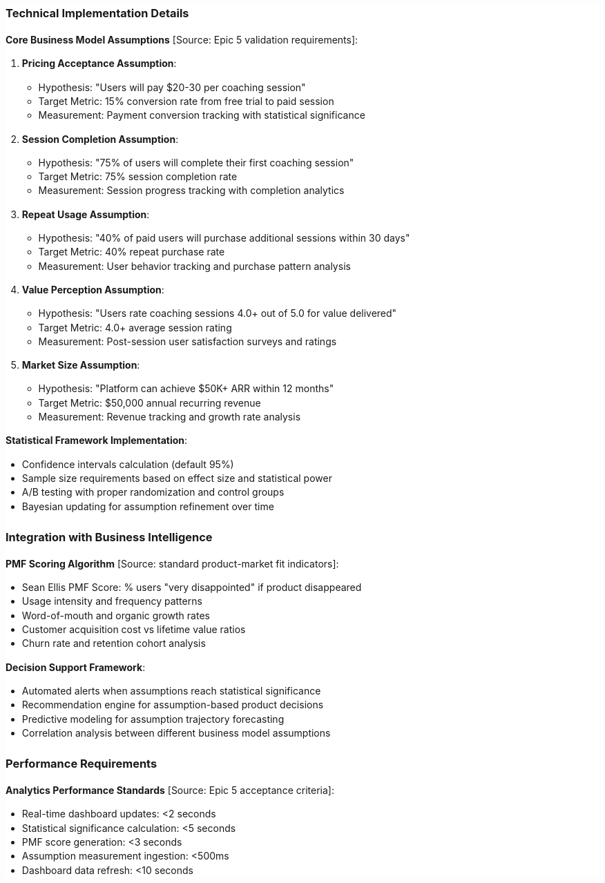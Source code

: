 ### Technical Implementation Details
**Core Business Model Assumptions** [Source: Epic 5 validation requirements]:

1. **Pricing Acceptance Assumption**:
   - Hypothesis: "Users will pay $20-30 per coaching session"
   - Target Metric: 15% conversion rate from free trial to paid session
   - Measurement: Payment conversion tracking with statistical significance

2. **Session Completion Assumption**:
   - Hypothesis: "75% of users will complete their first coaching session"  
   - Target Metric: 75% session completion rate
   - Measurement: Session progress tracking with completion analytics

3. **Repeat Usage Assumption**:
   - Hypothesis: "40% of paid users will purchase additional sessions within 30 days"
   - Target Metric: 40% repeat purchase rate
   - Measurement: User behavior tracking and purchase pattern analysis

4. **Value Perception Assumption**:
   - Hypothesis: "Users rate coaching sessions 4.0+ out of 5.0 for value delivered"
   - Target Metric: 4.0+ average session rating
   - Measurement: Post-session user satisfaction surveys and ratings

5. **Market Size Assumption**:
   - Hypothesis: "Platform can achieve $50K+ ARR within 12 months"
   - Target Metric: $50,000 annual recurring revenue
   - Measurement: Revenue tracking and growth rate analysis

**Statistical Framework Implementation**:
- Confidence intervals calculation (default 95%)
- Sample size requirements based on effect size and statistical power
- A/B testing with proper randomization and control groups
- Bayesian updating for assumption refinement over time

### Integration with Business Intelligence
**PMF Scoring Algorithm** [Source: standard product-market fit indicators]:
- Sean Ellis PMF Score: % users "very disappointed" if product disappeared
- Usage intensity and frequency patterns
- Word-of-mouth and organic growth rates
- Customer acquisition cost vs lifetime value ratios
- Churn rate and retention cohort analysis

**Decision Support Framework**:
- Automated alerts when assumptions reach statistical significance
- Recommendation engine for assumption-based product decisions
- Predictive modeling for assumption trajectory forecasting
- Correlation analysis between different business model assumptions

### Performance Requirements
**Analytics Performance Standards** [Source: Epic 5 acceptance criteria]:
- Real-time dashboard updates: <2 seconds
- Statistical significance calculation: <5 seconds
- PMF score generation: <3 seconds
- Assumption measurement ingestion: <500ms
- Dashboard data refresh: <10 seconds
